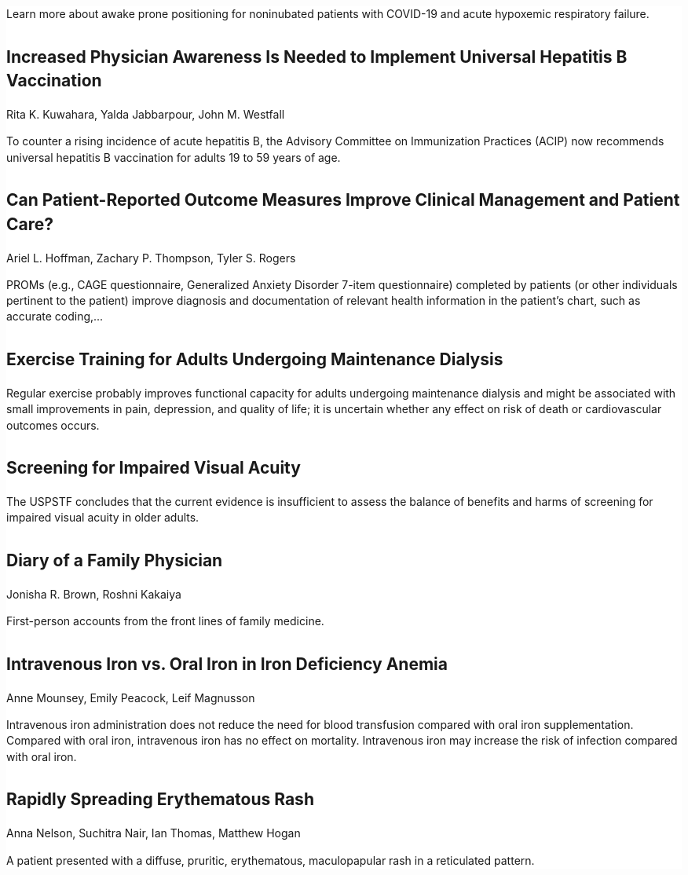 Learn more about awake prone positioning for noninubated patients with COVID-19 and acute hypoxemic respiratory failure.

## Increased Physician Awareness Is Needed to Implement Universal Hepatitis B Vaccination

Rita K. Kuwahara, Yalda Jabbarpour, John M. Westfall

To counter a rising incidence of acute hepatitis B, the Advisory Committee on Immunization Practices (ACIP) now recommends universal hepatitis B vaccination for adults 19 to 59 years of age.

## Can Patient-Reported Outcome Measures Improve Clinical Management and Patient Care?

Ariel L. Hoffman, Zachary P. Thompson, Tyler S. Rogers

PROMs (e.g., CAGE questionnaire, Generalized Anxiety Disorder 7-item questionnaire) completed by patients (or other individuals pertinent to the patient) improve diagnosis and documentation of relevant health information in the patient’s chart, such as accurate coding,...

## Exercise Training for Adults Undergoing Maintenance Dialysis

Regular exercise probably improves functional capacity for adults undergoing maintenance dialysis and might be associated with small improvements in pain, depression, and quality of life; it is uncertain whether any effect on risk of death or cardiovascular outcomes occurs.

## Screening for Impaired Visual Acuity

The USPSTF concludes that the current evidence is insufficient to assess the balance of benefits and harms of screening for impaired visual acuity in older adults.

## Diary of a Family Physician

Jonisha R. Brown, Roshni Kakaiya

First-person accounts from the front lines of family medicine.

## Intravenous Iron vs. Oral Iron in Iron Deficiency Anemia

Anne Mounsey, Emily Peacock, Leif Magnusson

Intravenous iron administration does not reduce the need for blood transfusion compared with oral iron supplementation. Compared with oral iron, intravenous iron has no effect on mortality. Intravenous iron may increase the risk of infection compared with oral iron.

## Rapidly Spreading Erythematous Rash

Anna Nelson, Suchitra Nair, Ian Thomas, Matthew Hogan

A patient presented with a diffuse, pruritic, erythematous, maculopapular rash in a reticulated pattern.
